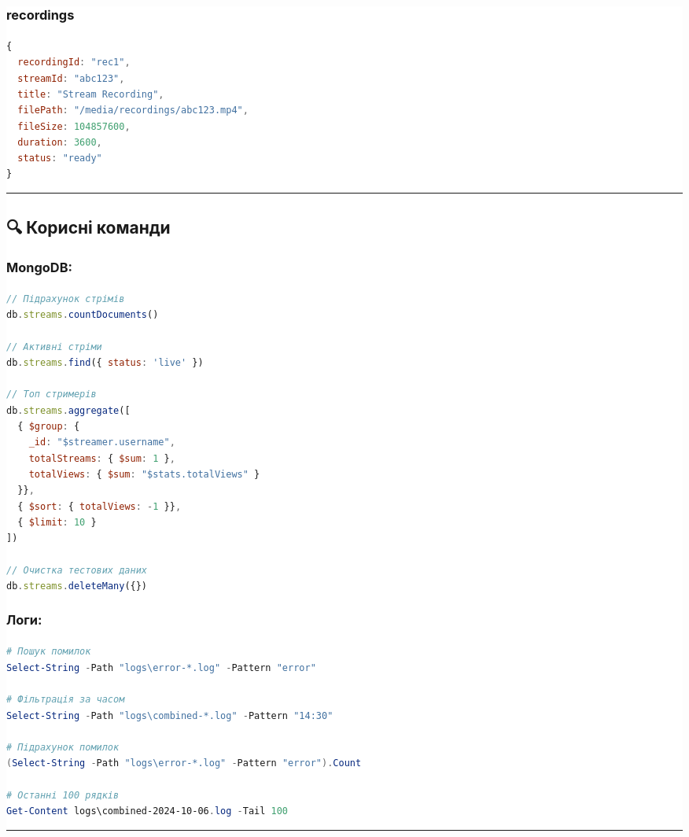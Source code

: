 ### recordings
```javascript
{
  recordingId: "rec1",
  streamId: "abc123",
  title: "Stream Recording",
  filePath: "/media/recordings/abc123.mp4",
  fileSize: 104857600,
  duration: 3600,
  status: "ready"
}
```

---

## 🔍 Корисні команди

### MongoDB:

```javascript
// Підрахунок стрімів
db.streams.countDocuments()

// Активні стріми
db.streams.find({ status: 'live' })

// Топ стримерів
db.streams.aggregate([
  { $group: {
    _id: "$streamer.username",
    totalStreams: { $sum: 1 },
    totalViews: { $sum: "$stats.totalViews" }
  }},
  { $sort: { totalViews: -1 }},
  { $limit: 10 }
])

// Очистка тестових даних
db.streams.deleteMany({})
```

### Логи:

```powershell
# Пошук помилок
Select-String -Path "logs\error-*.log" -Pattern "error"

# Фільтрація за часом
Select-String -Path "logs\combined-*.log" -Pattern "14:30"

# Підрахунок помилок
(Select-String -Path "logs\error-*.log" -Pattern "error").Count

# Останні 100 рядків
Get-Content logs\combined-2024-10-06.log -Tail 100
```

---